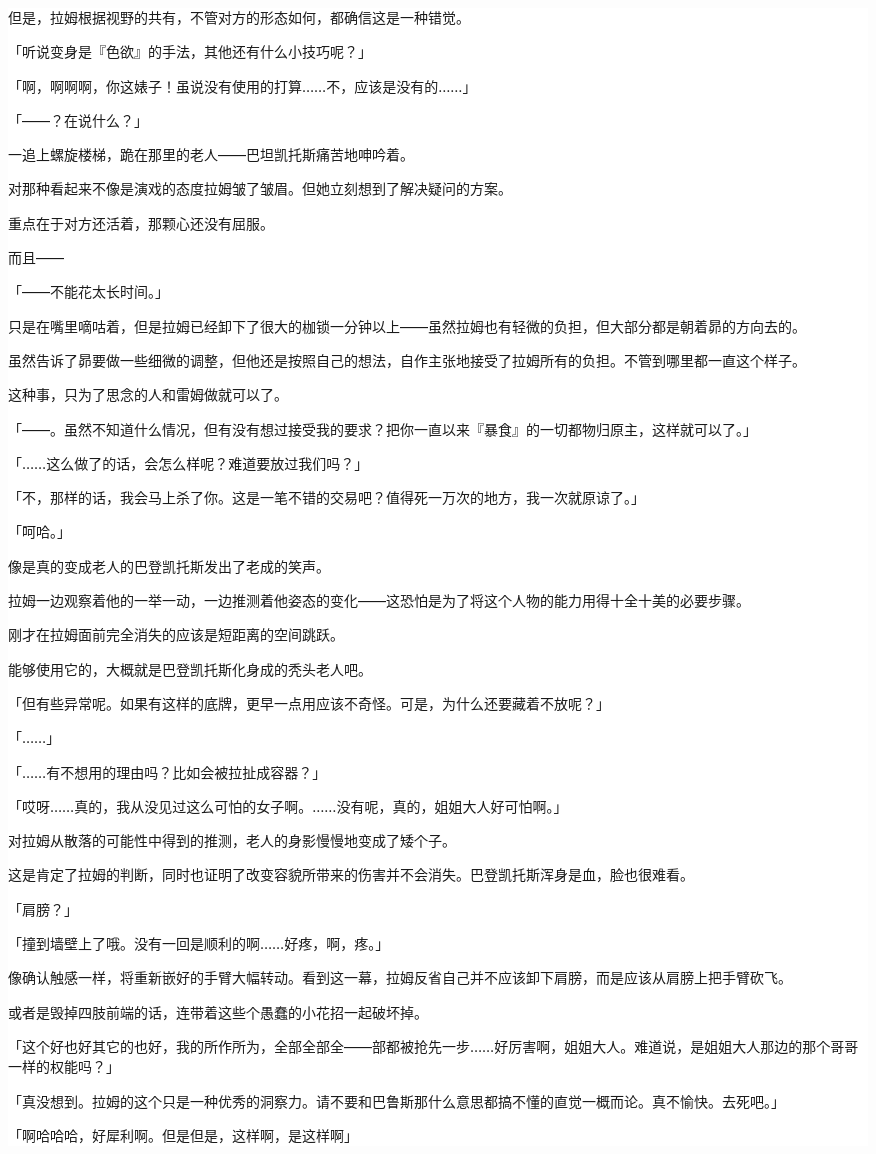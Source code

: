 但是，拉姆根据视野的共有，不管对方的形态如何，都确信这是一种错觉。

「听说变身是『色欲』的手法，其他还有什么小技巧呢？」

「啊，啊啊啊，你这婊子！虽说没有使用的打算……不，应该是没有的……」

「――？在说什么？」

一追上螺旋楼梯，跪在那里的老人——巴坦凯托斯痛苦地呻吟着。

对那种看起来不像是演戏的态度拉姆皱了皱眉。但她立刻想到了解决疑问的方案。

重点在于对方还活着，那颗心还没有屈服。

而且——

「——不能花太长时间。」

只是在嘴里嘀咕着，但是拉姆已经卸下了很大的枷锁一分钟以上——虽然拉姆也有轻微的负担，但大部分都是朝着昴的方向去的。

虽然告诉了昴要做一些细微的调整，但他还是按照自己的想法，自作主张地接受了拉姆所有的负担。不管到哪里都一直这个样子。

这种事，只为了思念的人和雷姆做就可以了。

「——。虽然不知道什么情况，但有没有想过接受我的要求？把你一直以来『暴食』的一切都物归原主，这样就可以了。」

「……这么做了的话，会怎么样呢？难道要放过我们吗？」

「不，那样的话，我会马上杀了你。这是一笔不错的交易吧？值得死一万次的地方，我一次就原谅了。」

「呵哈。」

像是真的变成老人的巴登凯托斯发出了老成的笑声。

拉姆一边观察着他的一举一动，一边推测着他姿态的变化——这恐怕是为了将这个人物的能力用得十全十美的必要步骤。

刚才在拉姆面前完全消失的应该是短距离的空间跳跃。

能够使用它的，大概就是巴登凯托斯化身成的秃头老人吧。

「但有些异常呢。如果有这样的底牌，更早一点用应该不奇怪。可是，为什么还要藏着不放呢？」

「……」

「……有不想用的理由吗？比如会被拉扯成容器？」

「哎呀……真的，我从没见过这么可怕的女子啊。……没有呢，真的，姐姐大人好可怕啊。」

对拉姆从散落的可能性中得到的推测，老人的身影慢慢地变成了矮个子。

这是肯定了拉姆的判断，同时也证明了改变容貌所带来的伤害并不会消失。巴登凯托斯浑身是血，脸也很难看。

「肩膀？」

「撞到墙壁上了哦。没有一回是顺利的啊……好疼，啊，疼。」

像确认触感一样，将重新嵌好的手臂大幅转动。看到这一幕，拉姆反省自己并不应该卸下肩膀，而是应该从肩膀上把手臂砍飞。

或者是毁掉四肢前端的话，连带着这些个愚蠢的小花招一起破坏掉。

「这个好也好其它的也好，我的所作所为，全部全部全——部都被抢先一步……好厉害啊，姐姐大人。难道说，是姐姐大人那边的那个哥哥一样的权能吗？」

「真没想到。拉姆的这个只是一种优秀的洞察力。请不要和巴鲁斯那什么意思都搞不懂的直觉一概而论。真不愉快。去死吧。」

「啊哈哈哈，好犀利啊。但是但是，这样啊，是这样啊」
